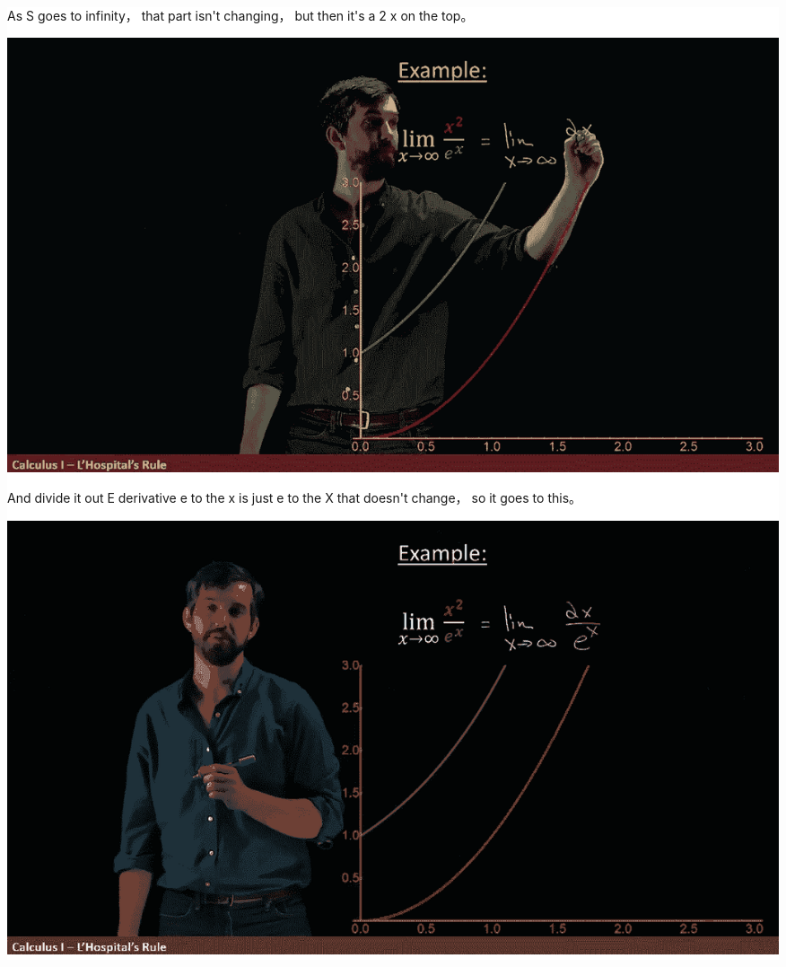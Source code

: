 As S goes to infinity， that part isn't changing， but then it's a 2 x on the top。



![](img/e2175ac12894e6323dc0133aa645827f_72.png)

And divide it out E derivative e to the x is just e to the X that doesn't change， so it goes to this。



![](img/e2175ac12894e6323dc0133aa645827f_74.png)
